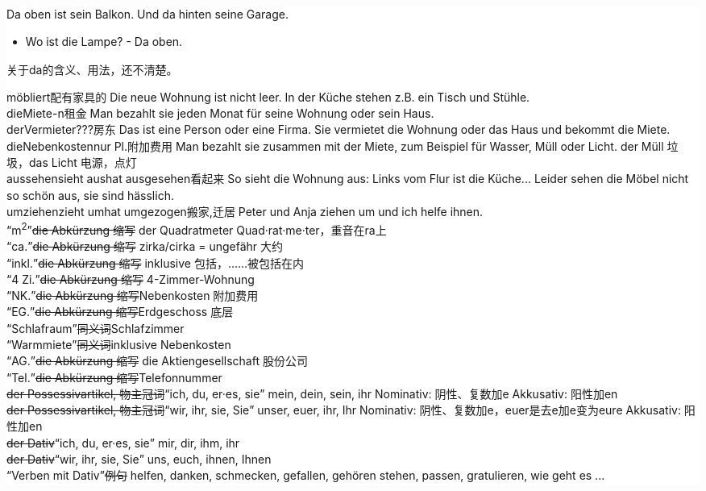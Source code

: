 Da oben ist sein Balkon. Und da hinten seine Garage.

- Wo ist die Lampe? - Da oben.

关于da的含义、用法，还不清楚。
</A></div>
<div class="Wort"><W1>möbliert</W1><W2>配有家具的</W2><W3></W3><W4></W4><Notiz>
Die neue Wohnung ist nicht leer. In der Küche stehen z.B. ein Tisch und Stühle.</Notiz></div>
<div class="Wort"><W1>die</W1><W2>Miete</W2><W3>-n</W3><W4>租金</W4><Notiz>
Man bezahlt sie jeden Monat für seine Wohnung oder sein Haus.</Notiz></div>
<div class="Wort"><W1>der</W1><W2>Vermieter</W2><W3>???</W3><W4>房东</W4><Notiz>
Das ist eine Person oder eine Firma. Sie vermietet die Wohnung oder das Haus und bekommt die Miete.</Notiz></div>
<div class="Wort"><W1>die</W1><W2>Nebenkosten</W2><W3>nur Pl.</W3><W4>附加费用</W4><Notiz>
Man bezahlt sie zusammen mit der Miete, zum Beispiel für Wasser, Müll oder Licht.
der Müll 垃圾，das Licht 电源，点灯</Notiz></div>

<div class="Wort"><W1>aussehen</W1><W2>sieht aus</W2><W3>hat ausgesehen</W3><W4>看起来</W4><Notiz>
So sieht die Wohnung aus: Links vom Flur ist die Küche...
Leider sehen die Möbel nicht so schön aus, sie sind hässlich.
</Notiz></div>
<div class="Wort"><W1>umziehen</W1><W2>zieht um</W2><W3>hat umgezogen</W3><W4>搬家,迁居</W4><Notiz>
Peter und Anja ziehen um und ich helfe ihnen.
</Notiz></div>

<div class="QSA" swap><Q>m<sup>2</sup></Q><S>die Abkürzung 缩写</S><A>
der Quadratmeter  Quad·rat·me·ter，重音在ra上</A></div>
<div class="QSA" swap><Q>ca.</Q><S>die Abkürzung 缩写</S><A>
zirka/cirka = ungefähr  大约</A></div>
<div class="QSA" swap><Q>inkl.</Q><S>die Abkürzung 缩写</S><A>
inklusive 包括，……被包括在内</A></div>
<div class="QSA" swap><Q>4 Zi.</Q><S>die Abkürzung 缩写</S><A>
4-Zimmer-Wohnung</A></div>
<div class="QSA" swap><Q>NK.</Q><S>die Abkürzung 缩写</S><A>Nebenkosten 附加费用</A></div>
<div class="QSA" swap><Q>EG.</Q><S>die Abkürzung 缩写</S><A>Erdgeschoss 底层</A></div>
<div class="QSA" swap><Q>Schlafraum</Q><S>同义词</S><A>Schlafzimmer</A></div>
<div class="QSA" swap><Q>Warmmiete</Q><S>同义词</S><A>inklusive Nebenkosten</A></div>
<div class="QSA" swap><Q>AG.</Q><S>die Abkürzung 缩写</S><A>
die Aktiengesellschaft 股份公司</A></div>
<div class="QSA" swap><Q>Tel.</Q><S>die Abkürzung 缩写</S><A>Telefonnummer</A></div>

<div class="QSA"><S>der Possessivartikel, 物主冠词</S><Q>ich, du, er·es, sie</Q><A>
mein, dein, sein, ihr
Nominativ: 阴性、复数加e
Akkusativ: 阳性加en
</A></div>
<div class="QSA"><S>der Possessivartikel, 物主冠词</S><Q>wir, ihr, sie, Sie</Q><A>
unser, euer, ihr, Ihr
Nominativ: 阴性、复数加e，euer是去e加e变为eure
Akkusativ: 阳性加en
</A></div>
<div class="QSA"><S>der Dativ</S><Q>ich, du, er·es, sie</Q><A>
mir, dir, ihm, ihr
</A></div>
<div class="QSA"><S>der Dativ</S><Q>wir, ihr, sie, Sie</Q><A>
uns, euch, ihnen, Ihnen
</A></div>
<div class="QSA"><Q>Verben mit Dativ</Q><S>例句</S><A>
helfen, danken, schmecken, gefallen, gehören
stehen, passen, gratulieren, wie geht es ...

